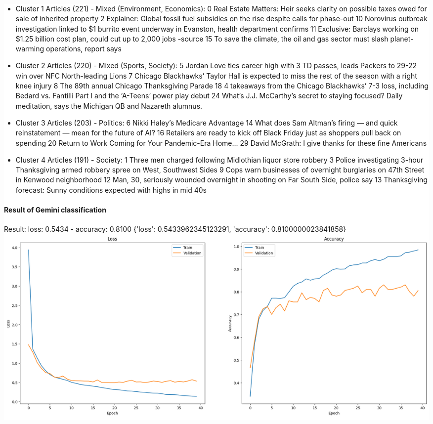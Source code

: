 - Cluster 1 Articles (221) - Mixed (Environment, Economics):
	0     Real Estate Matters: Heir seeks clarity on possible taxes owed for sale of inherited property
	2     Explainer: Global fossil fuel subsidies on the rise despite calls for phase-out
	10    Norovirus outbreak investigation linked to $1 burrito event underway in Evanston, health department confirms
	11    Exclusive: Barclays working on $1.25 billion cost plan, could cut up to 2,000 jobs -source
	15    To save the climate, the oil and gas sector must slash planet-warming operations, report says

- Cluster 2 Articles (220) - Mixed (Sports, Society):
	5     Jordan Love ties career high with 3 TD passes, leads Packers to 29-22 win over NFC North-leading Lions
	7     Chicago Blackhawks’ Taylor Hall is expected to miss the rest of the season with a right knee injury
	8      The 89th annual Chicago Thanksgiving Parade
	18   4 takeaways from the Chicago Blackhawks’ 7-3 loss, including Bedard vs. Fantilli Part I and the ‘A-Teens’ power play debut
	24    What’s J.J. McCarthy’s secret to staying focused? Daily meditation, says the Michigan QB and Nazareth alumnus.

- Cluster 3 Articles (203) - Politics:
	6     Nikki Haley’s Medicare Advantage
	14    What does Sam Altman’s firing — and quick reinstatement — mean for the future of AI?
	16    Retailers are ready to kick off Black Friday just as shoppers pull back on spending
	20    Return to Work Coming for Your Pandemic-Era Home...
	29    David McGrath: I give thanks for these fine Americans

- Cluster 4 Articles (191) - Society:
	1     Three men charged following Midlothian liquor store robbery
	3     Police investigating 3-hour Thanksgiving armed robbery spree on West, Southwest Sides
	9     Cops warn businesses of overnight burglaries on 47th Street in Kenwood neighborhood
	12   Man, 30, seriously wounded overnight in shooting on Far South Side, police say
	13    Thanksgiving forecast: Sunny conditions expected with highs in mid 40s

#### Result of Gemini classification
Result: loss: 0.5434 - accuracy: 0.8100 {'loss': 0.5433962345123291, 'accuracy': 0.8100000023841858}
![Gemini Classifier Performance](/img/Gemini_Classifier_Performance.png)
